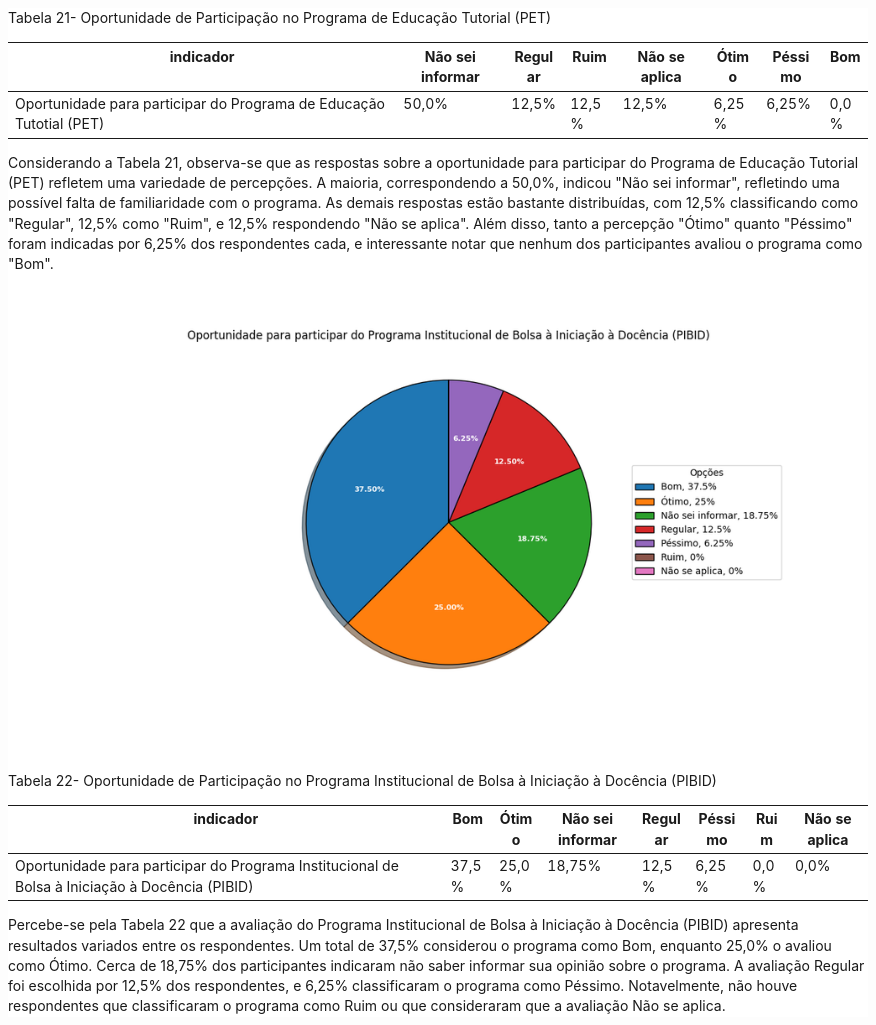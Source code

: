 Tabela 21- Oportunidade de Participação no Programa de Educação Tutorial (PET) 

| indicador | Não sei informar | Regular | Ruim | Não se aplica | Ótimo | Péssimo | Bom | 
|---|---|---|---|---|---|---|---| 
| Oportunidade para participar do Programa de Educação Tutotial (PET) | 50,0% |  12,5% |  12,5% |  12,5% |  6,25% |  6,25% |  0,0% | 
 
Considerando a Tabela 21, observa-se que as respostas sobre a oportunidade para participar do Programa de Educação Tutorial (PET) refletem uma variedade de percepções. A maioria, correspondendo a 50,0%, indicou "Não sei informar", refletindo uma possível falta de familiaridade com o programa. As demais respostas estão bastante distribuídas, com 12,5% classificando como "Regular", 12,5% como "Ruim", e 12,5% respondendo "Não se aplica". Além disso, tanto a percepção "Ótimo" quanto "Péssimo" foram indicadas por 6,25% dos respondentes cada, e interessante notar que nenhum dos participantes avaliou o programa como "Bom".


![Oportunidade de Participação no Programa Institucional de Bolsa à Iniciação à Docência (PIBID)](Figura_Grafico/fig_4_234_1813.png 'Oportunidade de Participação no Programa Institucional de Bolsa à Iniciação à Docência (PIBID)')

Tabela 22- Oportunidade de Participação no Programa Institucional de Bolsa à Iniciação à Docência (PIBID) 

| indicador | Bom | Ótimo | Não sei informar | Regular | Péssimo | Ruim | Não se aplica | 
|---|---|---|---|---|---|---|---| 
| Oportunidade para participar do Programa Institucional de Bolsa à Iniciação à Docência (PIBID) | 37,5% |  25,0% |  18,75% |  12,5% |  6,25% |  0,0% |  0,0% | 
 
Percebe-se pela Tabela 22 que a avaliação do Programa Institucional de Bolsa à Iniciação à Docência (PIBID) apresenta resultados variados entre os respondentes. Um total de 37,5% considerou o programa como Bom, enquanto 25,0% o avaliou como Ótimo. Cerca de 18,75% dos participantes indicaram não saber informar sua opinião sobre o programa. A avaliação Regular foi escolhida por 12,5% dos respondentes, e 6,25% classificaram o programa como Péssimo. Notavelmente, não houve respondentes que classificaram o programa como Ruim ou que consideraram que a avaliação Não se aplica.
